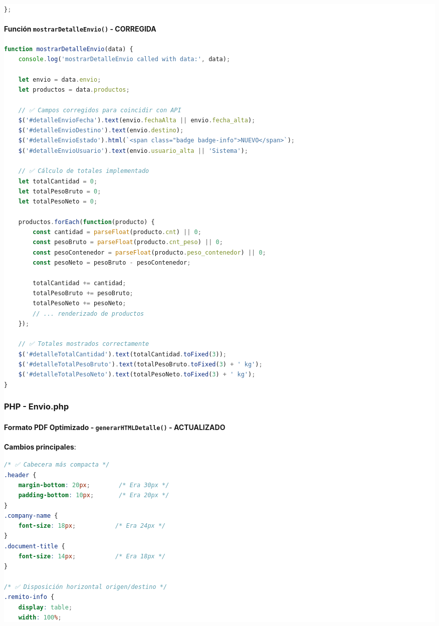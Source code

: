```javascript
};
```

#### **Función `mostrarDetalleEnvio()` - CORREGIDA**
```javascript
function mostrarDetalleEnvio(data) {
    console.log('mostrarDetalleEnvio called with data:', data);
    
    let envio = data.envio;
    let productos = data.productos;

    // ✅ Campos corregidos para coincidir con API
    $('#detalleEnvioFecha').text(envio.fechaAlta || envio.fecha_alta);
    $('#detalleEnvioDestino').text(envio.destino);
    $('#detalleEnvioEstado').html(`<span class="badge badge-info">NUEVO</span>`);
    $('#detalleEnvioUsuario').text(envio.usuario_alta || 'Sistema');

    // ✅ Cálculo de totales implementado
    let totalCantidad = 0;
    let totalPesoBruto = 0;
    let totalPesoNeto = 0;

    productos.forEach(function(producto) {
        const cantidad = parseFloat(producto.cnt) || 0;
        const pesoBruto = parseFloat(producto.cnt_peso) || 0;
        const pesoContenedor = parseFloat(producto.peso_contenedor) || 0;
        const pesoNeto = pesoBruto - pesoContenedor;

        totalCantidad += cantidad;
        totalPesoBruto += pesoBruto;
        totalPesoNeto += pesoNeto;
        // ... renderizado de productos
    });

    // ✅ Totales mostrados correctamente
    $('#detalleTotalCantidad').text(totalCantidad.toFixed(3));
    $('#detalleTotalPesoBruto').text(totalPesoBruto.toFixed(3) + ' kg');
    $('#detalleTotalPesoNeto').text(totalPesoNeto.toFixed(3) + ' kg');
}
```

### **PHP - Envio.php**

#### **Formato PDF Optimizado - `generarHTMLDetalle()` - ACTUALIZADO**

**Cambios principales**:
```css
/* ✅ Cabecera más compacta */
.header {
    margin-bottom: 20px;        /* Era 30px */
    padding-bottom: 10px;       /* Era 20px */
}
.company-name {
    font-size: 18px;           /* Era 24px */
}
.document-title {
    font-size: 14px;           /* Era 18px */
}

/* ✅ Disposición horizontal origen/destino */
.remito-info {
    display: table;
    width: 100%;
```